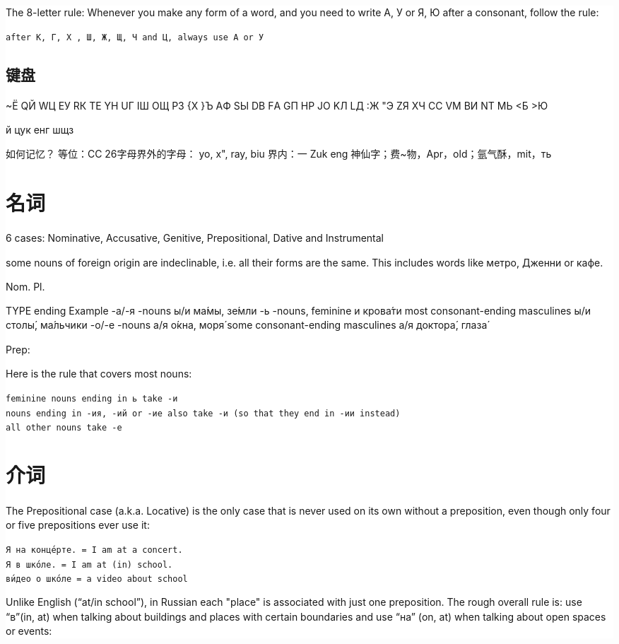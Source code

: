 The 8-letter rule: Whenever you make any form of a word, and you need to write А, У or Я, Ю after a consonant, follow the rule:

    after К, Г, Х , Ш, Ж, Щ, Ч and Ц, always use А or У

## 键盘

~Ё
QЙ WЦ EУ RК TЕ YН UГ IШ OЩ PЗ {Х }Ъ
AФ SЫ DВ FА GП HР JО KЛ LД :Ж "Э
ZЯ XЧ CС VМ BИ NТ MЬ <Б >Ю

й цук енг шщз 

如何记忆？
等位：CС
26字母界外的字母： yo, x", ray, biu
界内：一 Zuk eng 神仙字；费~物，Apr，old；氩气酥，mit，ть

# 名词

6 cases: Nominative, Accusative, Genitive, Prepositional, Dative and Instrumental

some nouns of foreign origin are indeclinable, i.e. all their forms are the same. This includes words like метро, Дженни or кафе.

Nom. Pl.

TYPE 	ending 	Example
-а/-я -nouns 	ы/и 	ма́мы, зе́мли
-ь -nouns, feminine 	и 	крова́ти
most consonant-ending masculines 	ы/и 	столы́, ма́льчики
-о/-е -nouns 	а/я 	о́кна, моря́
some consonant-ending masculines 	а/я 	доктора́, глаза́

Prep:

Here is the rule that covers most nouns:

    feminine nouns ending in ь take -и
    nouns ending in -ия, -ий or -ие also take -и (so that they end in -ии instead)
    all other nouns take -е



# 介词

The Prepositional case (a.k.a. Locative) is the only case that is never used on its own without a preposition, even though only four or five prepositions ever use it:

    Я на конце́рте. = I am at a concert.
    Я в шко́ле. = I am at (in) school.
    ви́део о шко́ле = a video about school

Unlike English (“at/in school”), in Russian each "place" is associated with just one preposition. The rough overall rule is: use “в”(in, at) when talking about buildings and places with certain boundaries and use “на” (on, at) when talking about open spaces or events:
